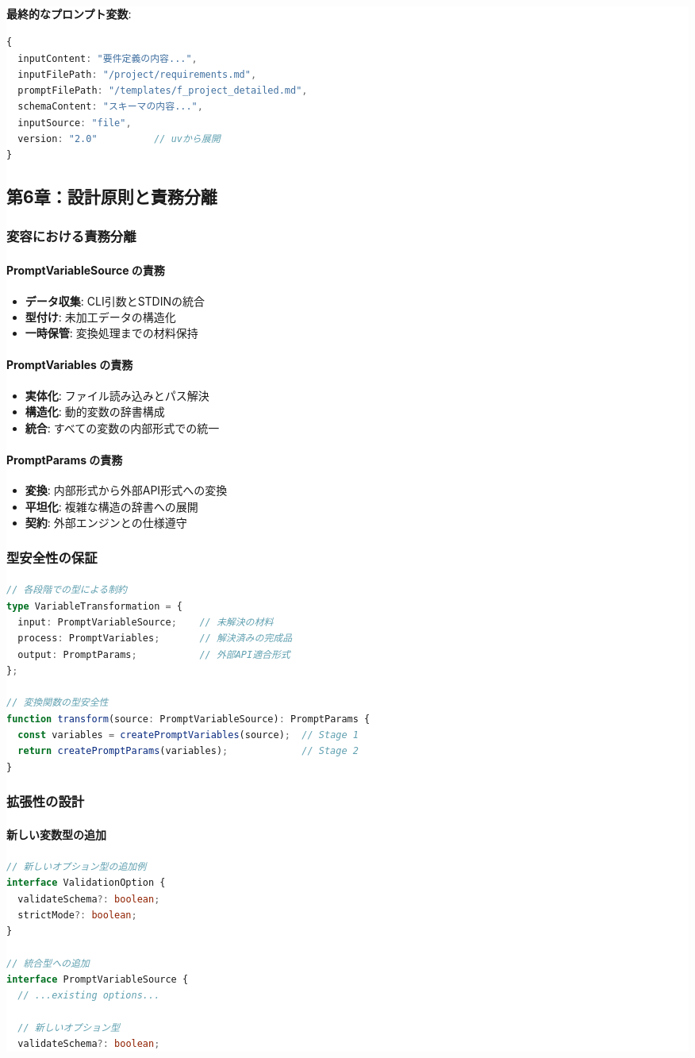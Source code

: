 **最終的なプロンプト変数**:
```typescript
{
  inputContent: "要件定義の内容...",
  inputFilePath: "/project/requirements.md",
  promptFilePath: "/templates/f_project_detailed.md",
  schemaContent: "スキーマの内容...",
  inputSource: "file",
  version: "2.0"          // uvから展開
}
```

## 第6章：設計原則と責務分離

### 変容における責務分離

#### PromptVariableSource の責務
- **データ収集**: CLI引数とSTDINの統合
- **型付け**: 未加工データの構造化  
- **一時保管**: 変換処理までの材料保持

#### PromptVariables の責務
- **実体化**: ファイル読み込みとパス解決
- **構造化**: 動的変数の辞書構成
- **統合**: すべての変数の内部形式での統一

#### PromptParams の責務
- **変換**: 内部形式から外部API形式への変換
- **平坦化**: 複雑な構造の辞書への展開
- **契約**: 外部エンジンとの仕様遵守

### 型安全性の保証

```typescript
// 各段階での型による制約
type VariableTransformation = {
  input: PromptVariableSource;    // 未解決の材料
  process: PromptVariables;       // 解決済みの完成品
  output: PromptParams;           // 外部API適合形式
};

// 変換関数の型安全性
function transform(source: PromptVariableSource): PromptParams {
  const variables = createPromptVariables(source);  // Stage 1
  return createPromptParams(variables);             // Stage 2
}
```

### 拡張性の設計

#### 新しい変数型の追加
```typescript
// 新しいオプション型の追加例
interface ValidationOption {
  validateSchema?: boolean;
  strictMode?: boolean;
}

// 統合型への追加
interface PromptVariableSource {
  // ...existing options...
  
  // 新しいオプション型
  validateSchema?: boolean;
```